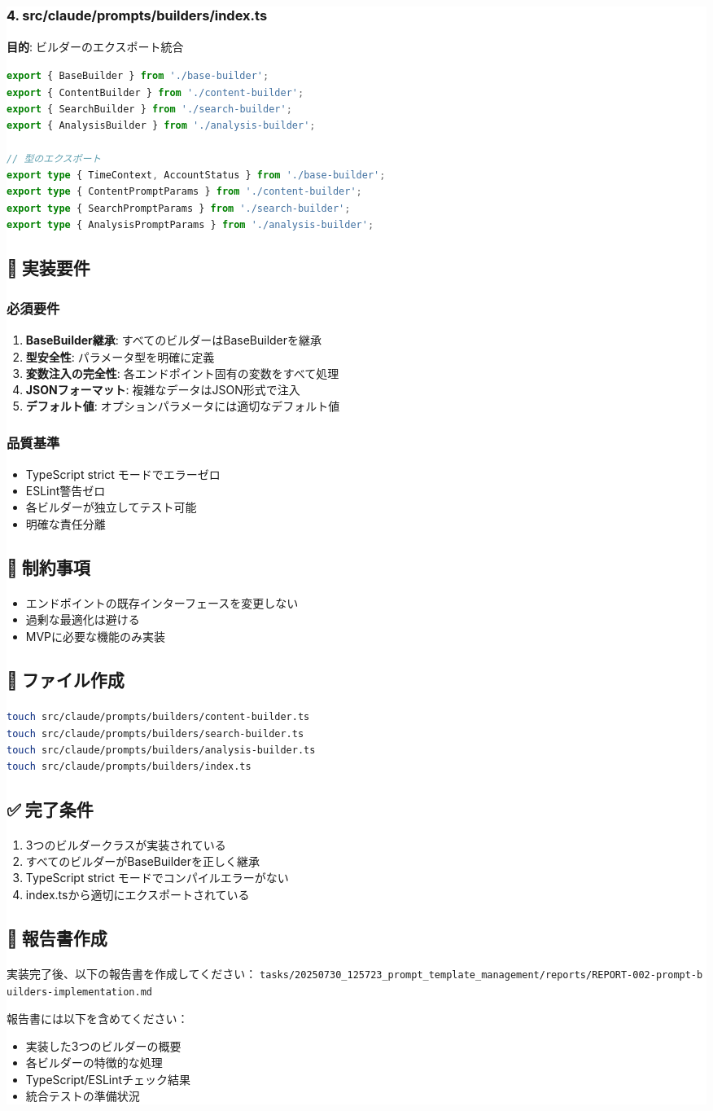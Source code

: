 ### 4. src/claude/prompts/builders/index.ts
**目的**: ビルダーのエクスポート統合

```typescript
export { BaseBuilder } from './base-builder';
export { ContentBuilder } from './content-builder';
export { SearchBuilder } from './search-builder';
export { AnalysisBuilder } from './analysis-builder';

// 型のエクスポート
export type { TimeContext, AccountStatus } from './base-builder';
export type { ContentPromptParams } from './content-builder';
export type { SearchPromptParams } from './search-builder';
export type { AnalysisPromptParams } from './analysis-builder';
```

## 📌 実装要件

### 必須要件
1. **BaseBuilder継承**: すべてのビルダーはBaseBuilderを継承
2. **型安全性**: パラメータ型を明確に定義
3. **変数注入の完全性**: 各エンドポイント固有の変数をすべて処理
4. **JSONフォーマット**: 複雑なデータはJSON形式で注入
5. **デフォルト値**: オプションパラメータには適切なデフォルト値

### 品質基準
- TypeScript strict モードでエラーゼロ
- ESLint警告ゼロ
- 各ビルダーが独立してテスト可能
- 明確な責任分離

## 🚫 制約事項
- エンドポイントの既存インターフェースを変更しない
- 過剰な最適化は避ける
- MVPに必要な機能のみ実装

## 📁 ファイル作成
```bash
touch src/claude/prompts/builders/content-builder.ts
touch src/claude/prompts/builders/search-builder.ts
touch src/claude/prompts/builders/analysis-builder.ts
touch src/claude/prompts/builders/index.ts
```

## ✅ 完了条件
1. 3つのビルダークラスが実装されている
2. すべてのビルダーがBaseBuilderを正しく継承
3. TypeScript strict モードでコンパイルエラーがない
4. index.tsから適切にエクスポートされている

## 📄 報告書作成
実装完了後、以下の報告書を作成してください：
`tasks/20250730_125723_prompt_template_management/reports/REPORT-002-prompt-builders-implementation.md`

報告書には以下を含めてください：
- 実装した3つのビルダーの概要
- 各ビルダーの特徴的な処理
- TypeScript/ESLintチェック結果
- 統合テストの準備状況